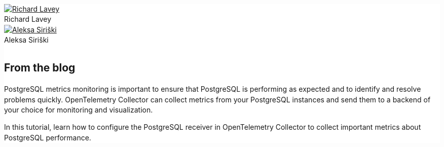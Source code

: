 <p></p>

<div class="row">
    <div class="col col--6">
      <div class="avatar">
      <a
         class="avatar__photo-link avatar__photo avatar__photo--lg"
         href="https://github.com/rlaveycal"
      >
         <img
            alt="Richard Lavey"
            src="https://avatars.githubusercontent.com/u/6595659?v=4"
         />
      </a>
      <div class="avatar__intro">
         <div class="avatar__name">Richard Lavey</div>
         <small class="avatar__subtitle">
         </small>
      </div>
      </div>
   </div>
    <div class="col col--6">
      <div class="avatar">
      <a
         class="avatar__photo-link avatar__photo avatar__photo--lg"
         href="https://github.com/aleksasiriski"
      >
         <img
            alt="Aleksa Siriški"
            src="https://avatars.githubusercontent.com/u/31509435?v=4"
         />
      </a>
      <div class="avatar__intro">
         <div class="avatar__name">Aleksa Siriški</div>
         <small class="avatar__subtitle">
         </small>
      </div>
      </div>
   </div>
</div>

<p></p>

## From the blog

PostgreSQL metrics monitoring is important to ensure that PostgreSQL is performing as expected and to identify and resolve problems quickly. OpenTelemetry Collector can collect metrics from your PostgreSQL instances and send them to a backend of your choice for monitoring and visualization.

In this tutorial, learn how to configure the PostgreSQL receiver in OpenTelemetry Collector to collect important metrics about PostgreSQL performance.
